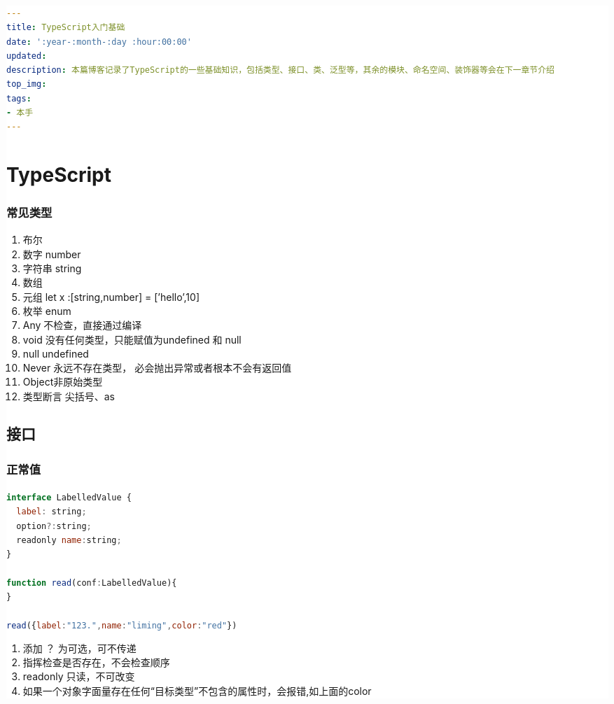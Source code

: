 ```yaml
---
title: TypeScript入门基础
date: ':year-:month-:day :hour:00:00'
updated:
description: 本篇博客记录了TypeScript的一些基础知识，包括类型、接口、类、泛型等，其余的模块、命名空间、装饰器等会在下一章节介绍
top_img:
tags:
- 本手
---
```


# TypeScript

### 常见类型

1. 布尔
2. 数字 number
3. 字符串 string
4. 数组
5. 元组 let x :[string,number] = [’hello’,10]
6. 枚举 enum
7. Any 不检查，直接通过编译
8. void 没有任何类型，只能赋值为undefined 和 null
9. null undefined
10. Never 永远不存在类型， 必会抛出异常或者根本不会有返回值
11. Object非原始类型
12. 类型断言 尖括号、as

## 接口

### 正常值

```jsx
interface LabelledValue {
  label: string;
  option?:string;
  readonly name:string;
}

function read(conf:LabelledValue){
}

read({label:"123.",name:"liming",color:"red"})
```

1. 添加 ？ 为可选，可不传递
2. 指挥检查是否存在，不会检查顺序
3. readonly 只读，不可改变
4. 如果一个对象字面量存在任何“目标类型”不包含的属性时，会报错,如上面的color


  [index: number]: string;
